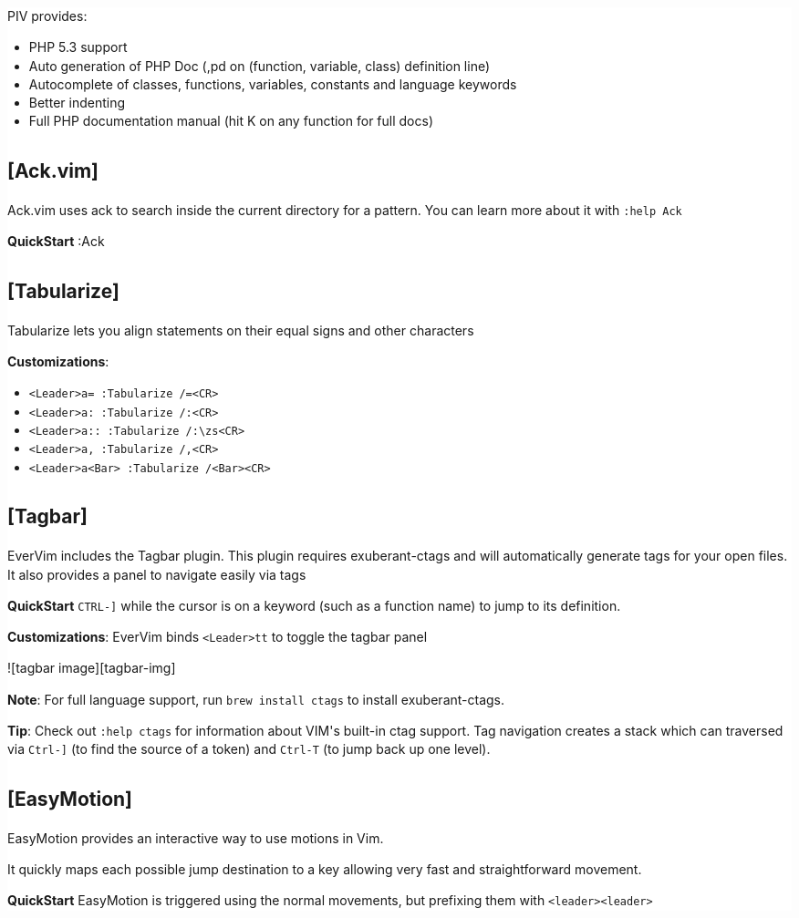 PIV provides:

 * PHP 5.3 support
 * Auto generation of PHP Doc (,pd on (function, variable, class) definition line)
 * Autocomplete of classes, functions, variables, constants and language keywords
 * Better indenting
 * Full PHP documentation manual (hit K on any function for full docs)

## [Ack.vim]

Ack.vim uses ack to search inside the current directory for a pattern.
You can learn more about it with `:help Ack`

**QuickStart** :Ack

## [Tabularize]

Tabularize lets you align statements on their equal signs and other characters

**Customizations**:

 * `<Leader>a= :Tabularize /=<CR>`
 * `<Leader>a: :Tabularize /:<CR>`
 * `<Leader>a:: :Tabularize /:\zs<CR>`
 * `<Leader>a, :Tabularize /,<CR>`
 * `<Leader>a<Bar> :Tabularize /<Bar><CR>`

## [Tagbar]

EverVim includes the Tagbar plugin. This plugin requires exuberant-ctags and will automatically generate tags for your open files. It also provides a panel to navigate easily via tags

**QuickStart** `CTRL-]` while the cursor is on a keyword (such as a function name) to jump to its definition.

**Customizations**: EverVim binds `<Leader>tt` to toggle the tagbar panel

![tagbar image][tagbar-img]

**Note**: For full language support, run `brew install ctags` to install
exuberant-ctags.

**Tip**: Check out `:help ctags` for information about VIM's built-in
ctag support. Tag navigation creates a stack which can traversed via
`Ctrl-]` (to find the source of a token) and `Ctrl-T` (to jump back up
one level).

## [EasyMotion]

EasyMotion provides an interactive way to use motions in Vim.

It quickly maps each possible jump destination to a key allowing very fast and
straightforward movement.

**QuickStart** EasyMotion is triggered using the normal movements, but prefixing them with `<leader><leader>`


[lightline-tab-img]: http://i.imgur.com/8Q09MMu.png